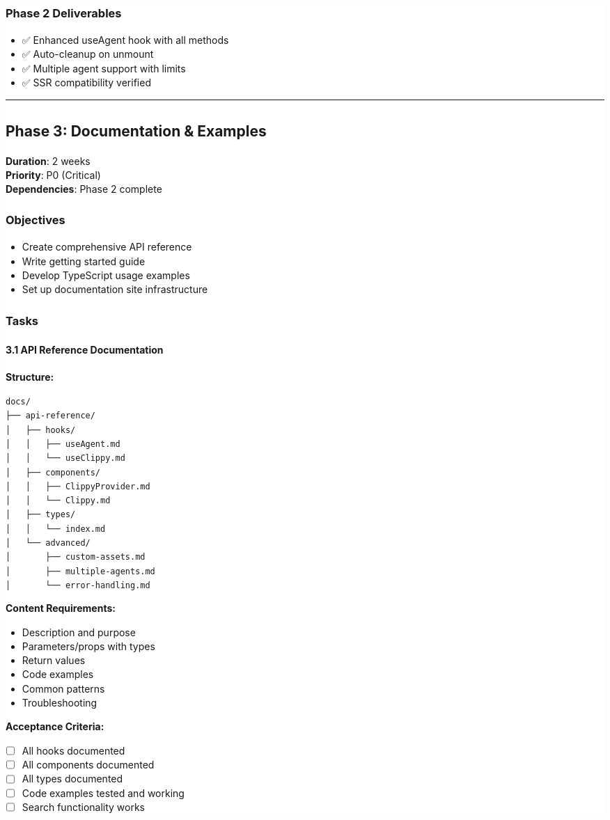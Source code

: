 ### Phase 2 Deliverables
- ✅ Enhanced useAgent hook with all methods
- ✅ Auto-cleanup on unmount
- ✅ Multiple agent support with limits
- ✅ SSR compatibility verified

---

## Phase 3: Documentation & Examples

**Duration**: 2 weeks  
**Priority**: P0 (Critical)  
**Dependencies**: Phase 2 complete

### Objectives
- Create comprehensive API reference
- Write getting started guide
- Develop TypeScript usage examples
- Set up documentation site infrastructure

### Tasks

#### 3.1 API Reference Documentation

**Structure:**
```
docs/
├── api-reference/
│   ├── hooks/
│   │   ├── useAgent.md
│   │   └── useClippy.md
│   ├── components/
│   │   ├── ClippyProvider.md
│   │   └── Clippy.md
│   ├── types/
│   │   └── index.md
│   └── advanced/
│       ├── custom-assets.md
│       ├── multiple-agents.md
│       └── error-handling.md
```

**Content Requirements:**
- Description and purpose
- Parameters/props with types
- Return values
- Code examples
- Common patterns
- Troubleshooting

**Acceptance Criteria:**
- [ ] All hooks documented
- [ ] All components documented
- [ ] All types documented
- [ ] Code examples tested and working
- [ ] Search functionality works
